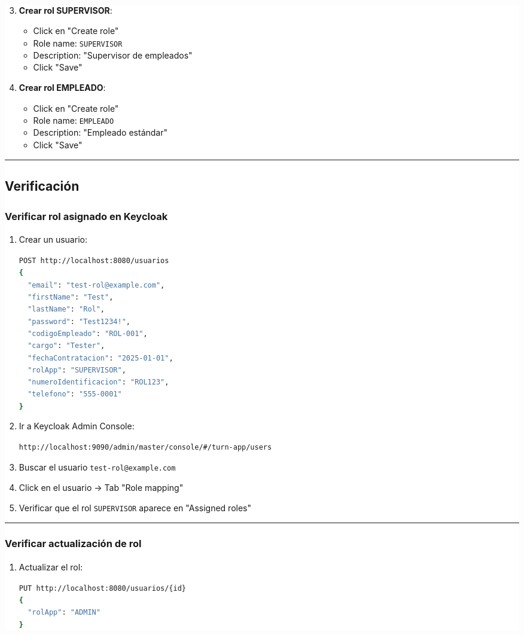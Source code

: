 3. **Crear rol SUPERVISOR**:
   - Click en "Create role"
   - Role name: `SUPERVISOR`
   - Description: "Supervisor de empleados"
   - Click "Save"

4. **Crear rol EMPLEADO**:
   - Click en "Create role"
   - Role name: `EMPLEADO`
   - Description: "Empleado estándar"
   - Click "Save"

---

## Verificación

### Verificar rol asignado en Keycloak

1. Crear un usuario:

   ```bash
   POST http://localhost:8080/usuarios
   {
     "email": "test-rol@example.com",
     "firstName": "Test",
     "lastName": "Rol",
     "password": "Test1234!",
     "codigoEmpleado": "ROL-001",
     "cargo": "Tester",
     "fechaContratacion": "2025-01-01",
     "rolApp": "SUPERVISOR",
     "numeroIdentificacion": "ROL123",
     "telefono": "555-0001"
   }
   ```

2. Ir a Keycloak Admin Console:

   ```text
   http://localhost:9090/admin/master/console/#/turn-app/users
   ```

3. Buscar el usuario `test-rol@example.com`

4. Click en el usuario → Tab "Role mapping"

5. Verificar que el rol `SUPERVISOR` aparece en "Assigned roles"

---

### Verificar actualización de rol

1. Actualizar el rol:

   ```bash
   PUT http://localhost:8080/usuarios/{id}
   {
     "rolApp": "ADMIN"
   }
   ```
